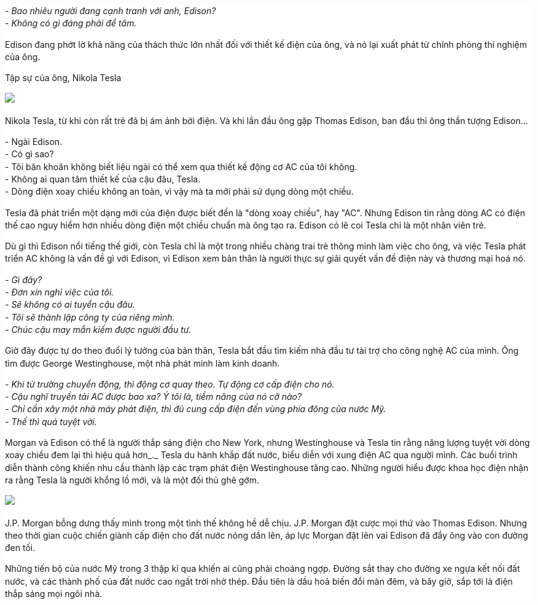 _\- Bao nhiêu người đang cạnh tranh với anh, Edison?  
\- Không có gì đáng phải để tâm._

Edison đang phớt lờ khả năng của thách thức lớn nhất đối với thiết kế điện của ông, và nó lại xuất phát từ chính phòng thí nghiệm của ông. 

Tập sự của ông, Nikola Tesla

![](https://scontent.fsgn5-8.fna.fbcdn.net/v/t31.18172-8/10835089_955357191155710_5142833712691687822_o.jpg?_nc_cat=109&ccb=1-5&_nc_sid=abc084&_nc_ohc=9KGLM6tnq0IAX-_MEV4&_nc_ht=scontent.fsgn5-8.fna&oh=595dfec769b44b80d12401114633df5c&oe=61BE43CB)

Nikola Tesla, từ khi còn rất trẻ đã bị ám ảnh bởi điện. Và khi lần đầu ông gặp Thomas Edison, ban đầu thì ông thần tượng Edison...

\- Ngài Edison.  
\- Có gì sao?  
\- Tôi băn khoăn không biết liệu ngài có thể xem qua thiết kế động cơ AC của tôi không.  
\- Không ai quan tâm thiết kế của cậu đâu, Tesla.  
\- Dòng điện xoay chiều không an toàn, vì vậy mà ta mới phải sử dụng dòng một chiều.

Tesla đã phát triển một dạng mới của điện được biết đến là "dòng xoay chiều", hay "AC". Nhưng Edison tin rằng dòng AC có điện thế cao nguy hiểm hơn nhiều dòng điện một chiều chuẩn mà ông tạo ra. Edison có lẽ coi Tesla chỉ là một nhân viên trẻ.

Dù gì thì Edison nổi tiếng thế giới, còn Tesla chỉ là một trong nhiều chàng trai trẻ thông minh làm việc cho ông, và việc Tesla phát triển AC không là vấn đề gì với Edison, vì Edison xem bản thân là người thực sự giải quyết vấn đề điện này và thương mại hoá nó.

_\- Gì đây?  
\- Đơn xin nghỉ việc của tôi.  
\- Sẽ không có ai tuyển cậu đâu.  
\- Tôi sẽ thành lập công ty của riêng mình.  
\- Chúc cậu may mắn kiếm được người đầu tư._

Giờ đây được tự do theo đuổi lý tưởng của bản thân, Tesla bắt đầu tìm kiếm nhà đầu tư tài trợ cho công nghệ AC của mình. Ông tìm được George Westinghouse, một nhà phát minh làm kinh doanh.

_\- Khi từ trường chuyển động, thì động cơ quay theo. Tự động cơ cấp điện cho nó.   
\- Cậu nghĩ truyền tải AC được bao xa? Ý tôi là, tiềm năng của nó cỡ nào?   
\- Chỉ cần xây một nhà máy phát điện, thì đủ cung cấp điện đến vùng phía đông của nước Mỹ.   
\- Thế thì quá tuyệt vời._

Morgan và Edison có thể là người thắp sáng điện cho New York, nhưng Westinghouse và Tesla tin rằng năng lượng tuyệt vời dòng xoay chiều đem lại thì hiệu quả hơn_._ Tesla du hành khắp đất nước, biểu diễn với xung điện AC qua người mình. Các buổi trình diễn thành công khiến nhu cầu thành lập các trạm phát điện Westinghouse tăng cao. Những người hiểu được khoa học điện nhận ra rằng Tesla là người khổng lồ mới, và là một đối thủ ghê gớm.

![](https://scontent.fsgn5-5.fna.fbcdn.net/v/t1.18169-9/11001822_955357651155664_8808863487366675479_n.jpg?_nc_cat=108&ccb=1-5&_nc_sid=abc084&_nc_ohc=706Zjs6SdjAAX_HNctG&_nc_ht=scontent.fsgn5-5.fna&oh=1aef6e0bb2453833e370f9d1949d6da1&oe=61BEBA88)

J.P. Morgan bỗng dưng thấy mình trong một tình thế không hề dễ chịu. J.P. Morgan đặt cược mọi thứ vào Thomas Edison. Nhưng theo thời gian cuộc chiến giành cấp điện cho đất nước nóng dần lên, áp lực Morgan đặt lên vai Edison đã đẩy ông vào con đường đen tối.

  
Những tiến bộ của nước Mỹ trong 3 thập kỉ qua khiến ai cũng phải choáng ngợp. Đường sắt thay cho đường xe ngựa kết nối đất nước, và các thành phố của đất nước cao ngất trời nhờ thép. Đầu tiên là dầu hoả biến đổi màn đêm, và bây giờ, sắp tới là điện thắp sáng mọi ngôi nhà.  
